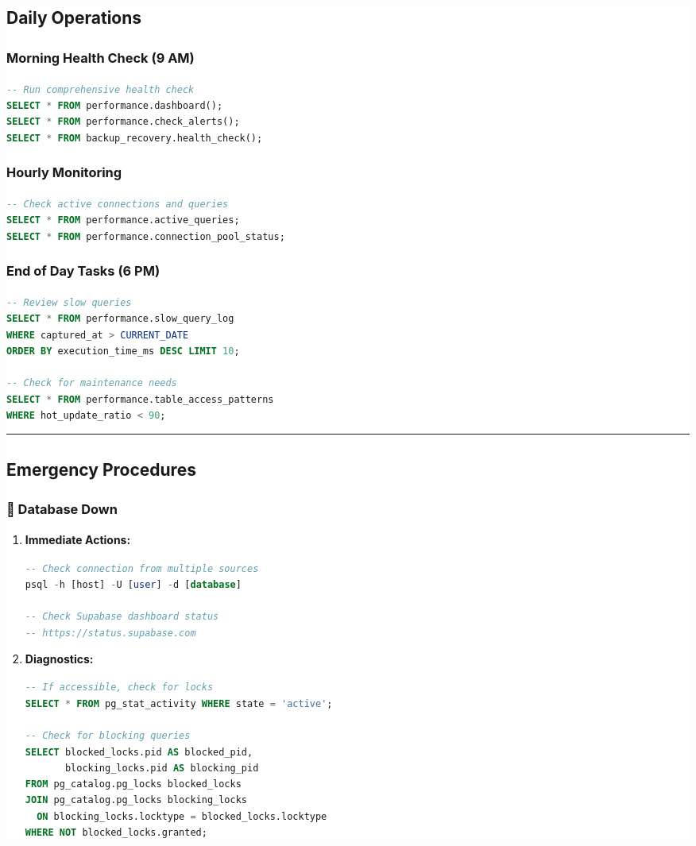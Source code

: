 
## Daily Operations

### Morning Health Check (9 AM)
```sql
-- Run comprehensive health check
SELECT * FROM performance.dashboard();
SELECT * FROM performance.check_alerts();
SELECT * FROM backup_recovery.health_check();
```

### Hourly Monitoring
```sql
-- Check active connections and queries
SELECT * FROM performance.active_queries;
SELECT * FROM performance.connection_pool_status;
```

### End of Day Tasks (6 PM)
```sql
-- Review slow queries
SELECT * FROM performance.slow_query_log 
WHERE captured_at > CURRENT_DATE 
ORDER BY execution_time_ms DESC LIMIT 10;

-- Check for maintenance needs
SELECT * FROM performance.table_access_patterns 
WHERE hot_update_ratio < 90;
```

---

## Emergency Procedures

### 🚨 Database Down
1. **Immediate Actions:**
   ```sql
   -- Check connection from multiple sources
   psql -h [host] -U [user] -d [database]
   
   -- Check Supabase dashboard status
   -- https://status.supabase.com
   ```

2. **Diagnostics:**
   ```sql
   -- If accessible, check for locks
   SELECT * FROM pg_stat_activity WHERE state = 'active';
   
   -- Check for blocking queries
   SELECT blocked_locks.pid AS blocked_pid,
          blocking_locks.pid AS blocking_pid
   FROM pg_catalog.pg_locks blocked_locks
   JOIN pg_catalog.pg_locks blocking_locks 
     ON blocking_locks.locktype = blocked_locks.locktype
   WHERE NOT blocked_locks.granted;
   ```
